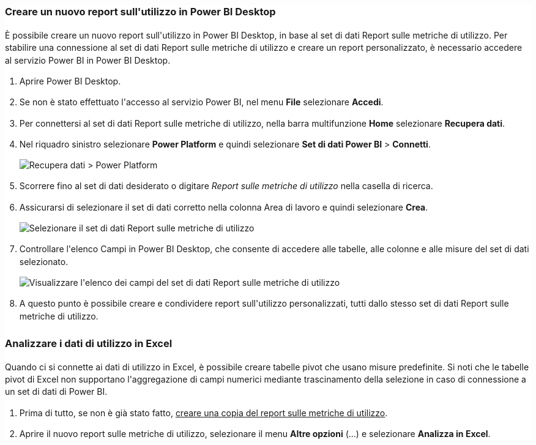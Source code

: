 ### <a name="create-a-new-usage-report-in-power-bi-desktop"></a>Creare un nuovo report sull'utilizzo in Power BI Desktop

È possibile creare un nuovo report sull'utilizzo in Power BI Desktop, in base al set di dati Report sulle metriche di utilizzo. Per stabilire una connessione al set di dati Report sulle metriche di utilizzo e creare un report personalizzato, è necessario accedere al servizio Power BI in Power BI Desktop. 

1. Aprire Power BI Desktop.

2. Se non è stato effettuato l'accesso al servizio Power BI, nel menu **File** selezionare **Accedi**.

1. Per connettersi al set di dati Report sulle metriche di utilizzo, nella barra multifunzione **Home** selezionare **Recupera dati**.

4. Nel riquadro sinistro selezionare **Power Platform** e quindi selezionare **Set di dati Power BI** > **Connetti**.

    ![Recupera dati > Power Platform](media/service-modern-usage-metrics/power-bi-desktop-get-data.png)

1. Scorrere fino al set di dati desiderato o digitare *Report sulle metriche di utilizzo* nella casella di ricerca. 

6. Assicurarsi di selezionare il set di dati corretto nella colonna Area di lavoro e quindi selezionare **Crea**. 

    ![Selezionare il set di dati Report sulle metriche di utilizzo](media/service-modern-usage-metrics/power-bi-desktop-select-usage-metrics.png)

7. Controllare l'elenco Campi in Power BI Desktop, che consente di accedere alle tabelle, alle colonne e alle misure del set di dati selezionato.

    ![Visualizzare l'elenco dei campi del set di dati Report sulle metriche di utilizzo](media/service-modern-usage-metrics/power-bi-desktop-fields-list.png)

1. A questo punto è possibile creare e condividere report sull'utilizzo personalizzati, tutti dallo stesso set di dati Report sulle metriche di utilizzo.

### <a name="analyze-usage-data-in-excel"></a>Analizzare i dati di utilizzo in Excel

Quando ci si connette ai dati di utilizzo in Excel, è possibile creare tabelle pivot che usano misure predefinite. Si noti che le tabelle pivot di Excel non supportano l'aggregazione di campi numerici mediante trascinamento della selezione in caso di connessione a un set di dati di Power BI.

1. Prima di tutto, se non è già stato fatto, [creare una copia del report sulle metriche di utilizzo](#create-a-copy-of-the-usage-report). 

2. Aprire il nuovo report sulle metriche di utilizzo, selezionare il menu **Altre opzioni** (...) e selezionare **Analizza in Excel**.
